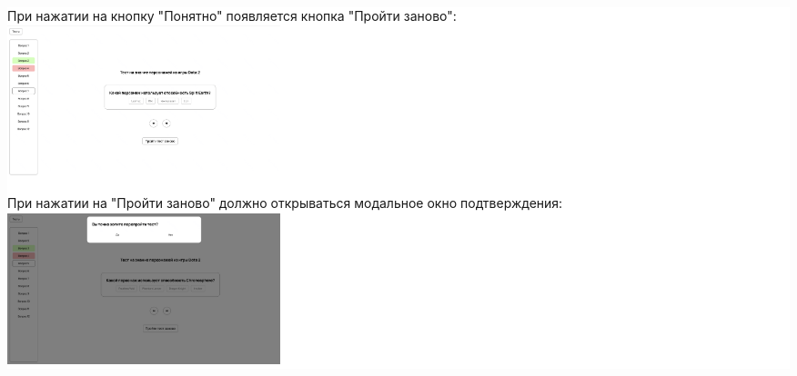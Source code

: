 При нажатии на кнопку "Понятно" появляется кнопка "Пройти заново":  
<img src="designs/image2025-1-15_4-14-33.png" width="300">

При нажатии на "Пройти заново" должно открываться модальное окно подтверждения:  
<img src="designs/image2025-1-15_4-18-44.png" width="300">
